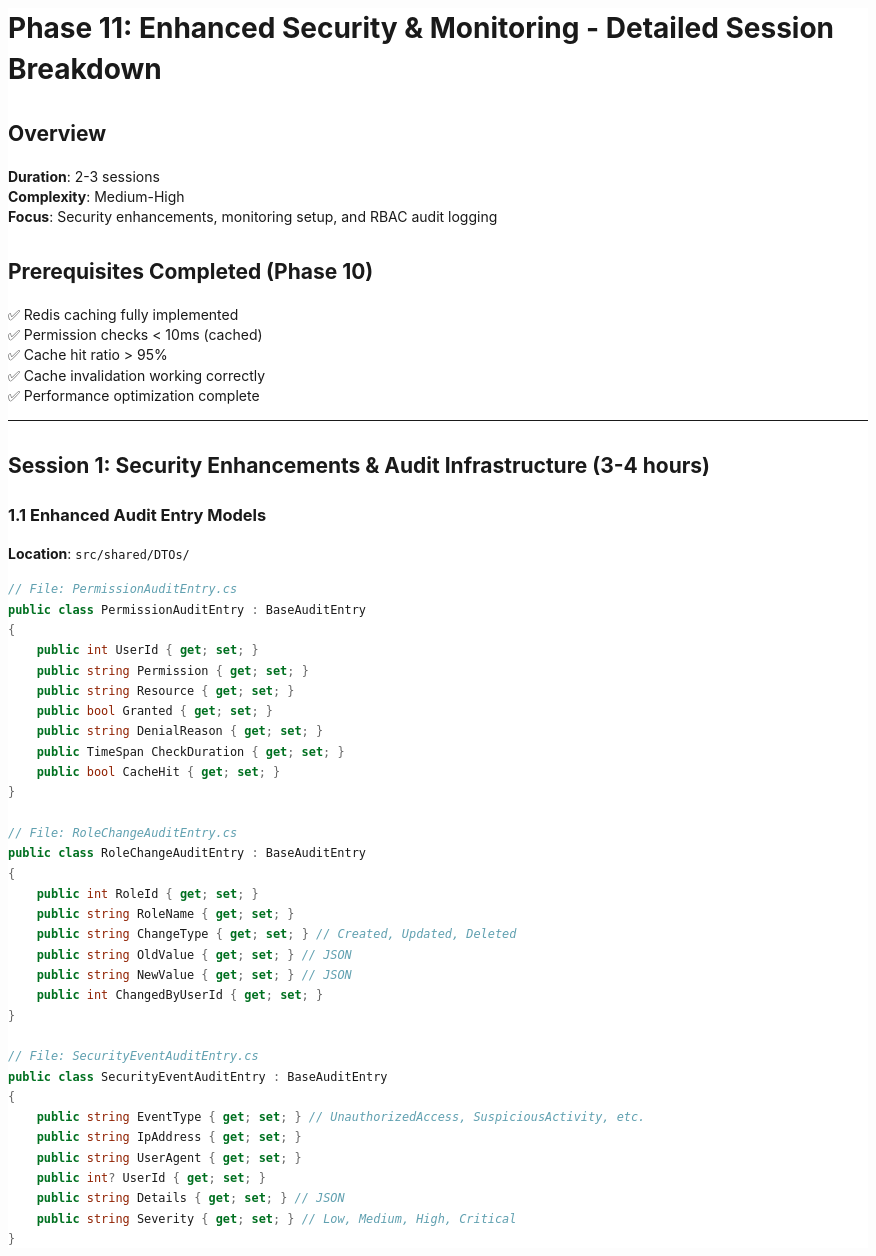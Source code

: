 # Phase 11: Enhanced Security & Monitoring - Detailed Session Breakdown

## Overview
**Duration**: 2-3 sessions  
**Complexity**: Medium-High  
**Focus**: Security enhancements, monitoring setup, and RBAC audit logging

## Prerequisites Completed (Phase 10)
✅ Redis caching fully implemented  
✅ Permission checks < 10ms (cached)  
✅ Cache hit ratio > 95%  
✅ Cache invalidation working correctly  
✅ Performance optimization complete  

---

## Session 1: Security Enhancements & Audit Infrastructure (3-4 hours)

### 1.1 Enhanced Audit Entry Models
**Location**: `src/shared/DTOs/`

```csharp
// File: PermissionAuditEntry.cs
public class PermissionAuditEntry : BaseAuditEntry
{
    public int UserId { get; set; }
    public string Permission { get; set; }
    public string Resource { get; set; }
    public bool Granted { get; set; }
    public string DenialReason { get; set; }
    public TimeSpan CheckDuration { get; set; }
    public bool CacheHit { get; set; }
}

// File: RoleChangeAuditEntry.cs
public class RoleChangeAuditEntry : BaseAuditEntry
{
    public int RoleId { get; set; }
    public string RoleName { get; set; }
    public string ChangeType { get; set; } // Created, Updated, Deleted
    public string OldValue { get; set; } // JSON
    public string NewValue { get; set; } // JSON
    public int ChangedByUserId { get; set; }
}

// File: SecurityEventAuditEntry.cs
public class SecurityEventAuditEntry : BaseAuditEntry
{
    public string EventType { get; set; } // UnauthorizedAccess, SuspiciousActivity, etc.
    public string IpAddress { get; set; }
    public string UserAgent { get; set; }
    public int? UserId { get; set; }
    public string Details { get; set; } // JSON
    public string Severity { get; set; } // Low, Medium, High, Critical
}
```
